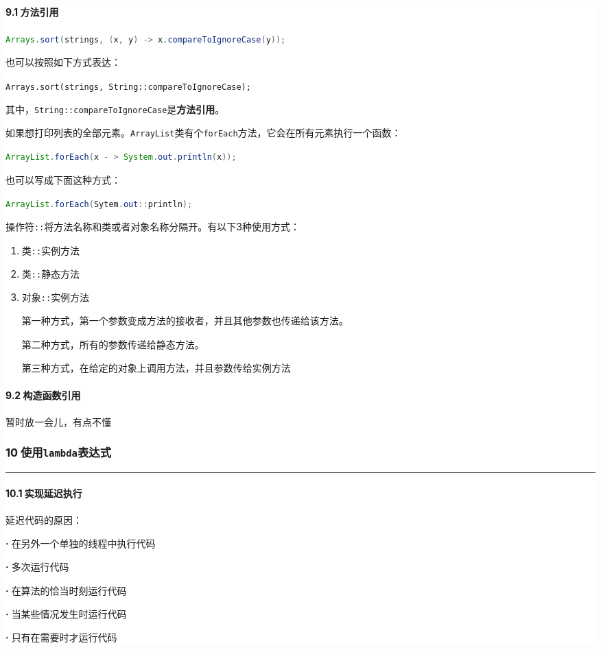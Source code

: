 #### 9.1	方法引用

```java
Arrays.sort(strings, (x, y) -> x.compareToIgnoreCase(y));
```

也可以按照如下方式表达：

```
Arrays.sort(strings, String::compareToIgnoreCase);
```

其中，`String::compareToIgnoreCase`是**方法引用**。

如果想打印列表的全部元素。`ArrayList`类有个`forEach`方法，它会在所有元素执行一个函数：

```java
ArrayList.forEach(x - > System.out.println(x));
```

也可以写成下面这种方式：

```java
ArrayList.forEach(Sytem.out::println);
```

操作符`::`将方法名称和类或者对象名称分隔开。有以下3种使用方式：

1. 类`::`实例方法

2. 类`::`静态方法

3. 对象`::`实例方法

   第一种方式，第一个参数变成方法的接收者，并且其他参数也传递给该方法。

   第二种方式，所有的参数传递给静态方法。

   第三种方式，在给定的对象上调用方法，并且参数传给实例方法

#### 9.2	构造函数引用

暂时放一会儿，有点不懂



### 10	使用`lambda`表达式

****

#### 10.1	实现延迟执行

延迟代码的原因：

**·**	在另外一个单独的线程中执行代码

**·**	多次运行代码

**·**	在算法的恰当时刻运行代码

**·**	当某些情况发生时运行代码

**·**	只有在需要时才运行代码
